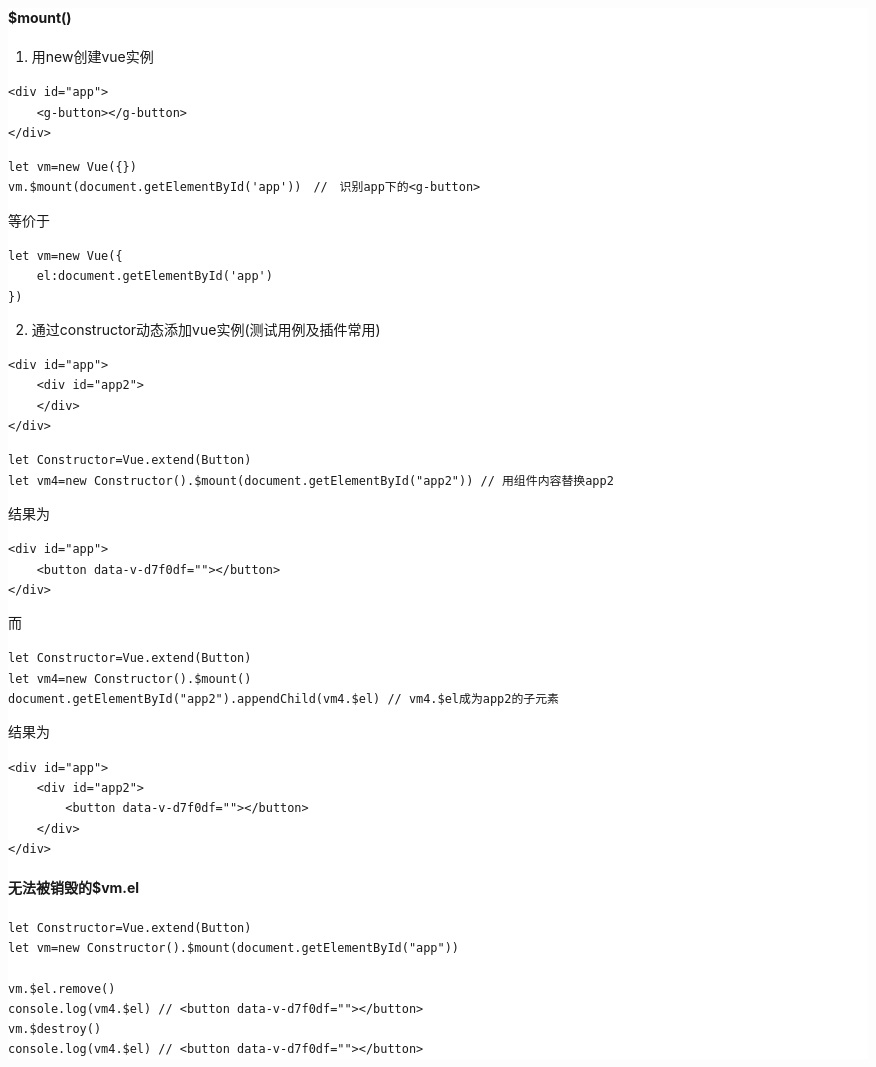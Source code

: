 

#### $mount()
1. 用new创建vue实例
```
<div id="app">
    <g-button></g-button>
</div>
```
```
let vm=new Vue({})
vm.$mount(document.getElementById('app'))　//　识别app下的<g-button>
```
等价于
```
let vm=new Vue({
    el:document.getElementById('app')
})
```
2. 通过constructor动态添加vue实例(测试用例及插件常用)
```
<div id="app">
    <div id="app2">
    </div>
</div>
```
```
let Constructor=Vue.extend(Button)
let vm4=new Constructor().$mount(document.getElementById("app2")) // 用组件内容替换app2
```
结果为
```
<div id="app">
    <button data-v-d7f0df=""></button>
</div>
```
而
```
let Constructor=Vue.extend(Button)
let vm4=new Constructor().$mount()
document.getElementById("app2").appendChild(vm4.$el) // vm4.$el成为app2的子元素
```
结果为
```
<div id="app">
    <div id="app2">
        <button data-v-d7f0df=""></button>
    </div>
</div>
```

#### 无法被销毁的$vm.el
```
let Constructor=Vue.extend(Button)
let vm=new Constructor().$mount(document.getElementById("app"))

vm.$el.remove()
console.log(vm4.$el) // <button data-v-d7f0df=""></button>
vm.$destroy()
console.log(vm4.$el) // <button data-v-d7f0df=""></button>
```
